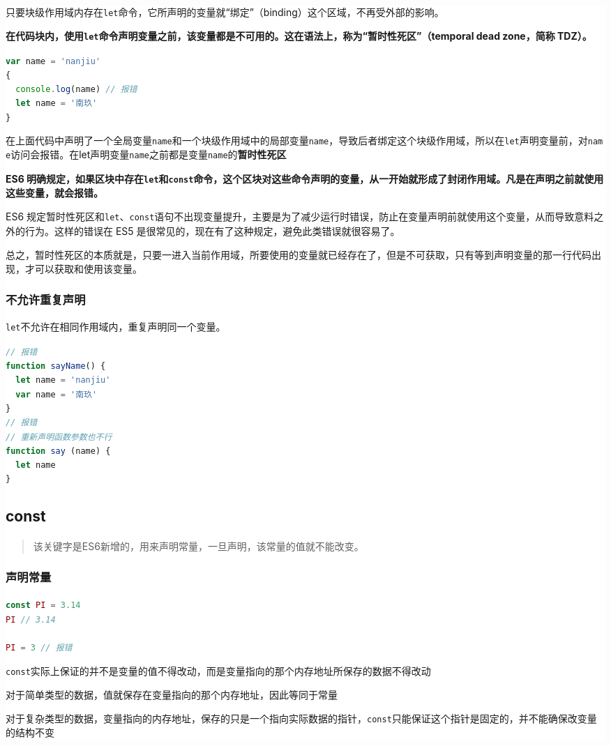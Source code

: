 只要块级作用域内存在`let`命令，它所声明的变量就“绑定”（binding）这个区域，不再受外部的影响。

**在代码块内，使用`let`命令声明变量之前，该变量都是不可用的。这在语法上，称为“暂时性死区”（temporal dead zone，简称 TDZ）。**

```js
var name = 'nanjiu'
{
  console.log(name) // 报错
  let name = '南玖'
}
```

在上面代码中声明了一个全局变量`name`和一个块级作用域中的局部变量`name`，导致后者绑定这个块级作用域，所以在`let`声明变量前，对`name`访问会报错。在let声明变量`name`之前都是变量`name`的**暂时性死区**

**ES6 明确规定，如果区块中存在`let`和`const`命令，这个区块对这些命令声明的变量，从一开始就形成了封闭作用域。凡是在声明之前就使用这些变量，就会报错。**

ES6 规定暂时性死区和`let`、`const`语句不出现变量提升，主要是为了减少运行时错误，防止在变量声明前就使用这个变量，从而导致意料之外的行为。这样的错误在 ES5 是很常见的，现在有了这种规定，避免此类错误就很容易了。

总之，暂时性死区的本质就是，只要一进入当前作用域，所要使用的变量就已经存在了，但是不可获取，只有等到声明变量的那一行代码出现，才可以获取和使用该变量。

### 不允许重复声明

`let`不允许在相同作用域内，重复声明同一个变量。

```js
// 报错
function sayName() {
  let name = 'nanjiu'
  var name = '南玖'
}
// 报错
// 重新声明函数参数也不行
function say (name) {
  let name
}
```

## const

> 该关键字是ES6新增的，用来声明常量，一旦声明，该常量的值就不能改变。

### 声明常量

```js
const PI = 3.14
PI // 3.14

PI = 3 // 报错
```

`const`实际上保证的并不是变量的值不得改动，而是变量指向的那个内存地址所保存的数据不得改动

对于简单类型的数据，值就保存在变量指向的那个内存地址，因此等同于常量

对于复杂类型的数据，变量指向的内存地址，保存的只是一个指向实际数据的指针，`const`只能保证这个指针是固定的，并不能确保改变量的结构不变
